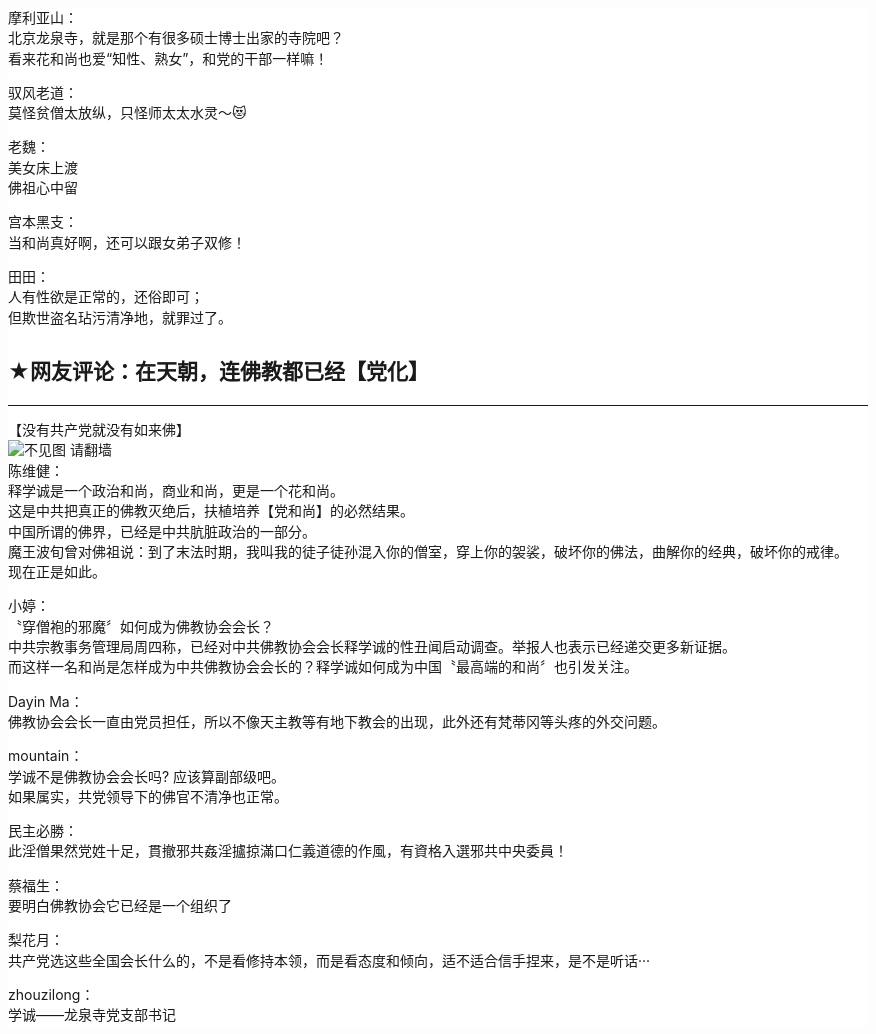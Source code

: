  摩利亚山：  
 北京龙泉寺，就是那个有很多硕士博士出家的寺院吧？  
 看来花和尚也爱“知性、熟女”，和党的干部一样嘛！  
   
 驭风老道：  
 莫怪贫僧太放纵，只怪师太太水灵～😻  
   
 老魏：  
 美女床上渡  
 佛祖心中留  
   
 宫本黑支：  
 当和尚真好啊，还可以跟女弟子双修！  
   
 田田：  
 人有性欲是正常的，还俗即可；  
 但欺世盗名玷污清净地，就罪过了。  
   
   
 ## ★网友评论：在天朝，连佛教都已经【党化】
--------------------

  
 【没有共产党就没有如来佛】  
 ![不见图 请翻墙](images/TYiODYi3Ozav8iQJGi3u_7SBb8hUDIRsk54V4HiOKbzzDWTkuZZHjiOXF1UVYEwJGBssFei7I8uZL3IfNFd6mxrQhcC2ZL7X6j_Kt0Wn-DUA3RrnzmC6VJK5xbFqXF7SSF5mP-U04bc)  
 陈维健：  
 释学诚是一个政治和尚，商业和尚，更是一个花和尚。  
 这是中共把真正的佛教灭绝后，扶植培养【党和尚】的必然结果。  
 中国所谓的佛界，已经是中共肮脏政治的一部分。  
 魔王波旬曾对佛祖说：到了末法时期，我叫我的徒子徒孙混入你的僧室，穿上你的袈裟，破坏你的佛法，曲解你的经典，破坏你的戒律。  
 现在正是如此。  
   
 小婷：  
 〝穿僧袍的邪魔〞如何成为佛教协会会长？  
 中共宗教事务管理局周四称，已经对中共佛教协会会长释学诚的性丑闻启动调查。举报人也表示已经递交更多新证据。  
 而这样一名和尚是怎样成为中共佛教协会会长的？释学诚如何成为中国〝最高端的和尚〞也引发关注。  
   
 Dayin Ma：  
 佛教协会会长一直由党员担任，所以不像天主教等有地下教会的出现，此外还有梵蒂冈等头疼的外交问题。  
   
 mountain：  
 学诚不是佛教协会会长吗? 应该算副部级吧。  
 如果属实，共党领导下的佛官不清净也正常。  
   
 民主必勝：  
 此淫僧果然党姓十足，貫撤邪共姦淫攎掠滿口仁義道德的作風，有資格入選邪共中央委員！  
   
 蔡福生：  
 要明白佛教协会它已经是一个组织了  
   
 梨花月：  
 共产党选这些全国会长什么的，不是看修持本领，而是看态度和倾向，适不适合信手捏来，是不是听话···  
   
 zhouzilong：  
 学诚——龙泉寺党支部书记  
   